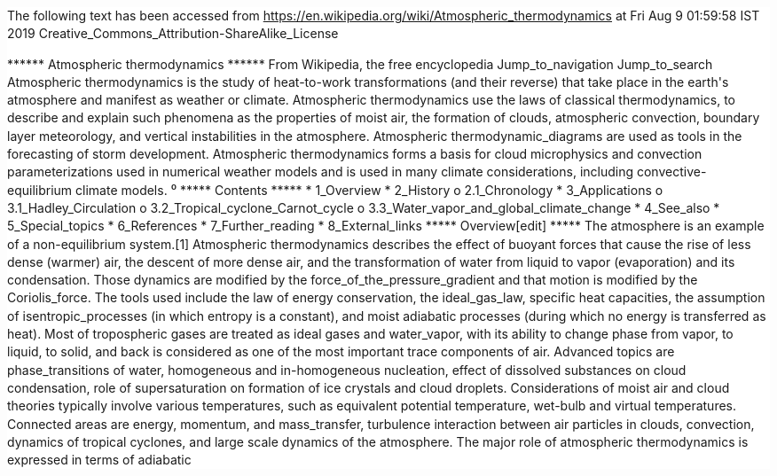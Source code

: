 The following text has been accessed from https://en.wikipedia.org/wiki/Atmospheric_thermodynamics at Fri Aug 9 01:59:58 IST 2019
Creative_Commons_Attribution-ShareAlike_License




















****** Atmospheric thermodynamics ******
From Wikipedia, the free encyclopedia
Jump_to_navigation Jump_to_search
Atmospheric thermodynamics is the study of heat-to-work transformations (and
their reverse) that take place in the earth's atmosphere and manifest as
weather or climate. Atmospheric thermodynamics use the laws of classical
thermodynamics, to describe and explain such phenomena as the properties of
moist air, the formation of clouds, atmospheric convection, boundary layer
meteorology, and vertical instabilities in the atmosphere. Atmospheric
thermodynamic_diagrams are used as tools in the forecasting of storm
development. Atmospheric thermodynamics forms a basis for cloud microphysics
and convection parameterizations used in numerical weather models and is used
in many climate considerations, including convective-equilibrium climate
models.
⁰
***** Contents *****
    * 1_Overview
    * 2_History
          o 2.1_Chronology
    * 3_Applications
          o 3.1_Hadley_Circulation
          o 3.2_Tropical_cyclone_Carnot_cycle
          o 3.3_Water_vapor_and_global_climate_change
    * 4_See_also
    * 5_Special_topics
    * 6_References
    * 7_Further_reading
    * 8_External_links
***** Overview[edit] *****
The atmosphere is an example of a non-equilibrium system.[1] Atmospheric
thermodynamics describes the effect of buoyant forces that cause the rise of
less dense (warmer) air, the descent of more dense air, and the transformation
of water from liquid to vapor (evaporation) and its condensation. Those
dynamics are modified by the force_of_the_pressure_gradient and that motion is
modified by the Coriolis_force. The tools used include the law of energy
conservation, the ideal_gas_law, specific heat capacities, the assumption of
isentropic_processes (in which entropy is a constant), and moist adiabatic
processes (during which no energy is transferred as heat). Most of tropospheric
gases are treated as ideal gases and water_vapor, with its ability to change
phase from vapor, to liquid, to solid, and back is considered as one of the
most important trace components of air.
Advanced topics are phase_transitions of water, homogeneous and in-homogeneous
nucleation, effect of dissolved substances on cloud condensation, role of
supersaturation on formation of ice crystals and cloud droplets. Considerations
of moist air and cloud theories typically involve various temperatures, such as
equivalent potential temperature, wet-bulb and virtual temperatures. Connected
areas are energy, momentum, and mass_transfer, turbulence interaction between
air particles in clouds, convection, dynamics of tropical cyclones, and large
scale dynamics of the atmosphere.
The major role of atmospheric thermodynamics is expressed in terms of adiabatic